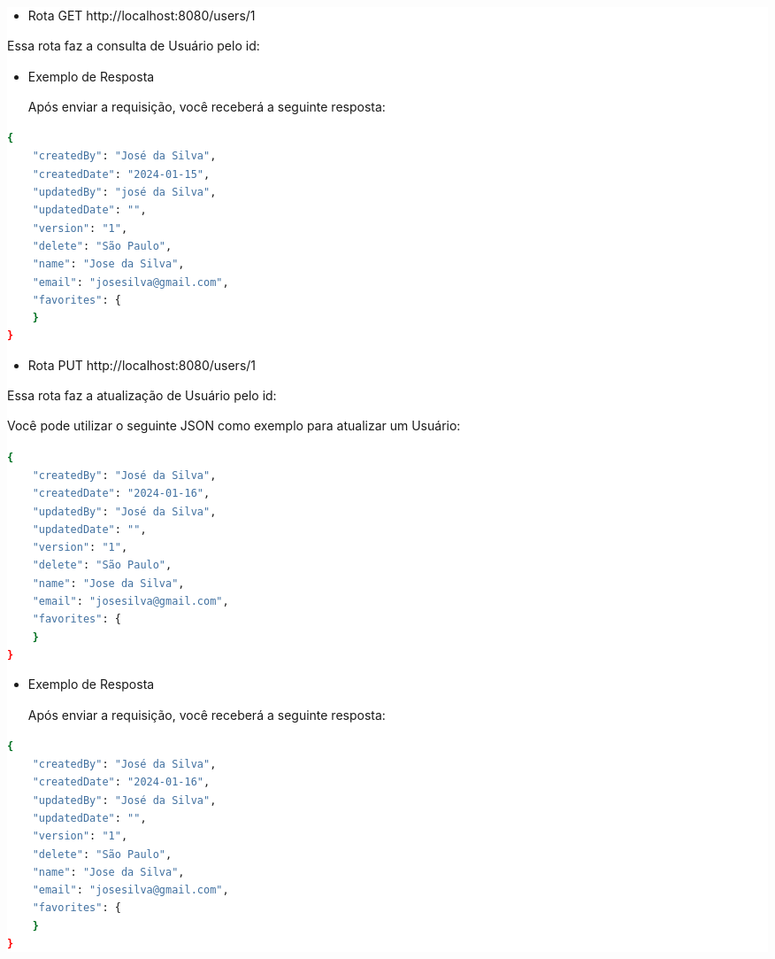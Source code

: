 * Rota GET http://localhost:8080/users/1

Essa rota faz a consulta de Usuário pelo id:

 * Exemplo de Resposta

    Após enviar a requisição, você receberá a seguinte resposta:  
```sh
{
    "createdBy": "José da Silva",
    "createdDate": "2024-01-15",
    "updatedBy": "josé da Silva",
    "updatedDate": "",
    "version": "1",
    "delete": "São Paulo",
    "name": "Jose da Silva",
    "email": "josesilva@gmail.com",
    "favorites": {
    }
}
```

* Rota PUT http://localhost:8080/users/1

Essa rota faz a atualização de Usuário pelo id:

Você pode utilizar o seguinte JSON como exemplo para atualizar um Usuário:

```sh
{
    "createdBy": "José da Silva",
    "createdDate": "2024-01-16",
    "updatedBy": "José da Silva",
    "updatedDate": "",
    "version": "1",
    "delete": "São Paulo",
    "name": "Jose da Silva",
    "email": "josesilva@gmail.com",
    "favorites": {
    }
}
```

 * Exemplo de Resposta

    Após enviar a requisição, você receberá a seguinte resposta:  
```sh
{
    "createdBy": "José da Silva",
    "createdDate": "2024-01-16",
    "updatedBy": "José da Silva",
    "updatedDate": "",
    "version": "1",
    "delete": "São Paulo",
    "name": "Jose da Silva",
    "email": "josesilva@gmail.com",
    "favorites": {
    }
}
```
